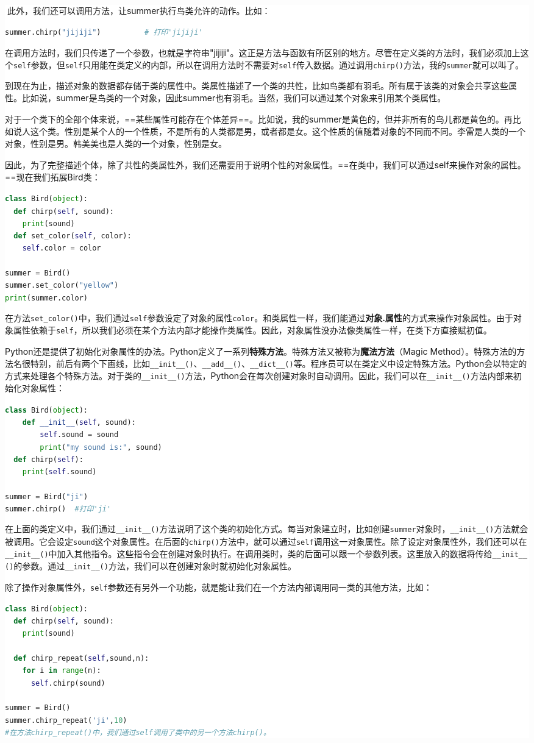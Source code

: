 ​	此外，我们还可以调用方法，让summer执行鸟类允许的动作。比如：

```python
summer.chirp("jijiji")          # 打印'jijiji'
```

​	在调用方法时，我们只传递了一个参数，也就是字符串"jijiji"。这正是方法与函数有所区别的地方。尽管在定义类的方法时，我们必须加上这个`self`参数，但`self`只用能在类定义的内部，所以在调用方法时不需要对`self`传入数据。通过调用`chirp()`方法，我的`summer`就可以叫了。

​	到现在为止，描述对象的数据都存储于类的属性中。类属性描述了一个类的共性，比如鸟类都有羽毛。所有属于该类的对象会共享这些属性。比如说，summer是鸟类的一个对象，因此summer也有羽毛。当然，我们可以通过某个对象来引用某个类属性。

​	对于一个类下的全部个体来说，==某些属性可能存在个体差异==。比如说，我的summer是黄色的，但并非所有的鸟儿都是黄色的。再比如说人这个类。性别是某个人的一个性质，不是所有的人类都是男，或者都是女。这个性质的值随着对象的不同而不同。李雷是人类的一个对象，性别是男。韩美美也是人类的一个对象，性别是女。

​	因此，为了完整描述个体，除了共性的类属性外，我们还需要用于说明个性的对象属性。==在类中，我们可以通过self来操作对象的属性。==现在我们拓展Bird类：

```python
class Bird(object):
  def chirp(self, sound):
    print(sound)
  def set_color(self, color):
    self.color = color
    
summer = Bird()
summer.set_color("yellow")
print(summer.color)
```

​	在方法`set_color()`中，我们通过`self`参数设定了对象的属性`color`。和类属性一样，我们能通过**对象.属性**的方式来操作对象属性。由于对象属性依赖于`self`，所以我们必须在某个方法内部才能操作类属性。因此，对象属性没办法像类属性一样，在类下方直接赋初值。

​	Python还是提供了初始化对象属性的办法。Python定义了一系列**特殊方法**。特殊方法又被称为**魔法方法**（Magic Method）。特殊方法的方法名很特别，前后有两个下画线，比如`__init__()`、`__add__()`、`__dict__()`等。程序员可以在类定义中设定特殊方法。Python会以特定的方式来处理各个特殊方法。对于类的`__init__()`方法，Python会在每次创建对象时自动调用。因此，我们可以在`__init__()`方法内部来初始化对象属性：

```python
class Bird(object):
	def __init__(self, sound):
		self.sound = sound
		print("my sound is:", sound)
  def chirp(self):
  	print(self.sound)
  	
summer = Bird("ji")
summer.chirp()  #打印'ji'
```

​	在上面的类定义中，我们通过`__init__()`方法说明了这个类的初始化方式。每当对象建立时，比如创建`summer`对象时，`__init__()`方法就会被调用。它会设定`sound`这个对象属性。在后面的`chirp()`方法中，就可以通过`self`调用这一对象属性。除了设定对象属性外，我们还可以在`__init__()`中加入其他指令。这些指令会在创建对象时执行。在调用类时，类的后面可以跟一个参数列表。这里放入的数据将传给`__init__()`的参数。通过`__init__()`方法，我们可以在创建对象时就初始化对象属性。

​	除了操作对象属性外，`self`参数还有另外一个功能，就是能让我们在一个方法内部调用同一类的其他方法，比如：

```python
class Bird(object):
  def chirp(self, sound):
    print(sound)
    
  def chirp_repeat(self,sound,n):
    for i in range(n):
      self.chirp(sound)
      
summer = Bird()
summer.chirp_repeat('ji',10) 
#在方法chirp_repeat()中，我们通过self调用了类中的另一个方法chirp()。
```
